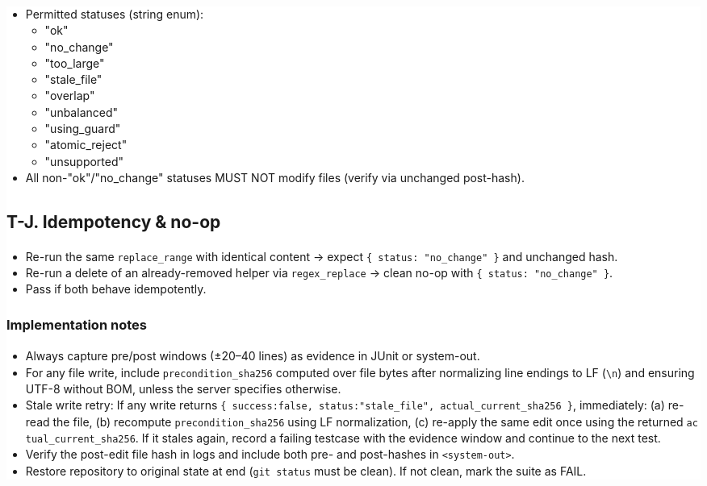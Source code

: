 
- Permitted statuses (string enum):
  - "ok"
  - "no_change"
  - "too_large"
  - "stale_file"
  - "overlap"
  - "unbalanced"
  - "using_guard"
  - "atomic_reject"
  - "unsupported"
- All non-"ok"/"no_change" statuses MUST NOT modify files (verify via unchanged post-hash).

## T-J. Idempotency & no-op
- Re-run the same `replace_range` with identical content → expect `{ status: "no_change" }` and unchanged hash.
- Re-run a delete of an already-removed helper via `regex_replace` → clean no-op with `{ status: "no_change" }`.
- Pass if both behave idempotently.

### Implementation notes
- Always capture pre/post windows (±20–40 lines) as evidence in JUnit or system-out.
- For any file write, include `precondition_sha256` computed over file bytes after normalizing line endings to LF (`\n`) and ensuring UTF-8 without BOM, unless the server specifies otherwise.
- Stale write retry: If any write returns `{ success:false, status:"stale_file", actual_current_sha256 }`, immediately:
  (a) re-read the file,
  (b) recompute `precondition_sha256` using LF normalization,
  (c) re-apply the same edit once using the returned `actual_current_sha256`. If it stales again, record a failing testcase with the evidence window and continue to the next test.
- Verify the post-edit file hash in logs and include both pre- and post-hashes in `<system-out>`.
- Restore repository to original state at end (`git status` must be clean). If not clean, mark the suite as FAIL.


